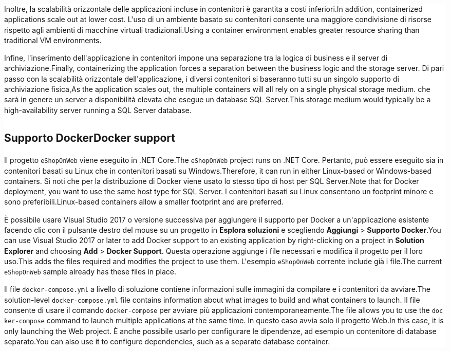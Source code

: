 <span data-ttu-id="ef8cf-347">Inoltre, la scalabilità orizzontale delle applicazioni incluse in contenitori è garantita a costi inferiori.</span><span class="sxs-lookup"><span data-stu-id="ef8cf-347">In addition, containerized applications scale out at lower cost.</span></span> <span data-ttu-id="ef8cf-348">L'uso di un ambiente basato su contenitori consente una maggiore condivisione di risorse rispetto agli ambienti di macchine virtuali tradizionali.</span><span class="sxs-lookup"><span data-stu-id="ef8cf-348">Using a container environment enables greater resource sharing than traditional VM environments.</span></span>

<span data-ttu-id="ef8cf-349">Infine, l'inserimento dell'applicazione in contenitori impone una separazione tra la logica di business e il server di archiviazione.</span><span class="sxs-lookup"><span data-stu-id="ef8cf-349">Finally, containerizing the application forces a separation between the business logic and the storage server.</span></span> <span data-ttu-id="ef8cf-350">Di pari passo con la scalabilità orizzontale dell'applicazione, i diversi contenitori si baseranno tutti su un singolo supporto di archiviazione fisica,</span><span class="sxs-lookup"><span data-stu-id="ef8cf-350">As the application scales out, the multiple containers will all rely on a single physical storage medium.</span></span> <span data-ttu-id="ef8cf-351">che sarà in genere un server a disponibilità elevata che esegue un database SQL Server.</span><span class="sxs-lookup"><span data-stu-id="ef8cf-351">This storage medium would typically be a high-availability server running a SQL Server database.</span></span>

## <a name="docker-support"></a><span data-ttu-id="ef8cf-352">Supporto Docker</span><span class="sxs-lookup"><span data-stu-id="ef8cf-352">Docker support</span></span>

<span data-ttu-id="ef8cf-353">Il progetto `eShopOnWeb` viene eseguito in .NET Core.</span><span class="sxs-lookup"><span data-stu-id="ef8cf-353">The `eShopOnWeb` project runs on .NET Core.</span></span> <span data-ttu-id="ef8cf-354">Pertanto, può essere eseguito sia in contenitori basati su Linux che in contenitori basati su Windows.</span><span class="sxs-lookup"><span data-stu-id="ef8cf-354">Therefore, it can run in either Linux-based or Windows-based containers.</span></span> <span data-ttu-id="ef8cf-355">Si noti che per la distribuzione di Docker viene usato lo stesso tipo di host per SQL Server.</span><span class="sxs-lookup"><span data-stu-id="ef8cf-355">Note that for Docker deployment, you want to use the same host type for SQL Server.</span></span> <span data-ttu-id="ef8cf-356">I contenitori basati su Linux consentono un footprint minore e sono preferibili.</span><span class="sxs-lookup"><span data-stu-id="ef8cf-356">Linux-based containers allow a smaller footprint and are preferred.</span></span>

<span data-ttu-id="ef8cf-357">È possibile usare Visual Studio 2017 o versione successiva per aggiungere il supporto per Docker a un'applicazione esistente facendo clic con il pulsante destro del mouse su un progetto in **Esplora soluzioni** e scegliendo **Aggiungi** > **Supporto Docker**.</span><span class="sxs-lookup"><span data-stu-id="ef8cf-357">You can use Visual Studio 2017 or later to add Docker support to an existing application by right-clicking on a project in **Solution Explorer** and choosing **Add** > **Docker Support**.</span></span> <span data-ttu-id="ef8cf-358">Questa operazione aggiunge i file necessari e modifica il progetto per il loro uso.</span><span class="sxs-lookup"><span data-stu-id="ef8cf-358">This adds the files required and modifies the project to use them.</span></span> <span data-ttu-id="ef8cf-359">L'esempio `eShopOnWeb` corrente include già i file.</span><span class="sxs-lookup"><span data-stu-id="ef8cf-359">The current `eShopOnWeb` sample already has these files in place.</span></span>

<span data-ttu-id="ef8cf-360">Il file `docker-compose.yml` a livello di soluzione contiene informazioni sulle immagini da compilare e i contenitori da avviare.</span><span class="sxs-lookup"><span data-stu-id="ef8cf-360">The solution-level `docker-compose.yml` file contains information about what images to build and what containers to launch.</span></span> <span data-ttu-id="ef8cf-361">Il file consente di usare il comando `docker-compose` per avviare più applicazioni contemporaneamente.</span><span class="sxs-lookup"><span data-stu-id="ef8cf-361">The file allows you to use the `docker-compose` command to launch multiple applications at the same time.</span></span> <span data-ttu-id="ef8cf-362">In questo caso avvia solo il progetto Web.</span><span class="sxs-lookup"><span data-stu-id="ef8cf-362">In this case, it is only launching the Web project.</span></span> <span data-ttu-id="ef8cf-363">È anche possibile usarlo per configurare le dipendenze, ad esempio un contenitore di database separato.</span><span class="sxs-lookup"><span data-stu-id="ef8cf-363">You can also use it to configure dependencies, such as a separate database container.</span></span>
